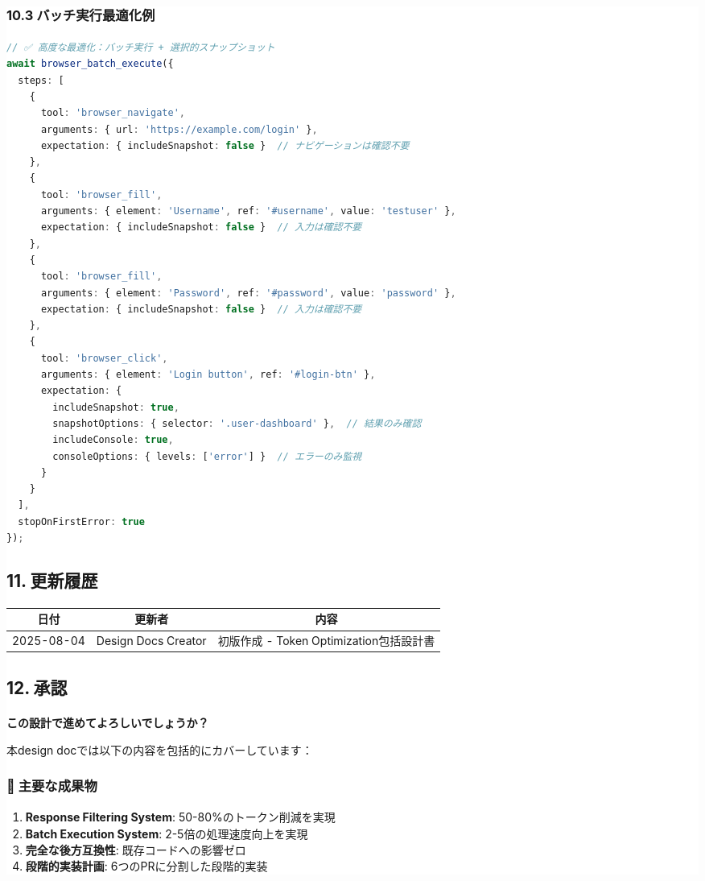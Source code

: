 ### 10.3 バッチ実行最適化例

```typescript
// ✅ 高度な最適化：バッチ実行 + 選択的スナップショット
await browser_batch_execute({
  steps: [
    {
      tool: 'browser_navigate',
      arguments: { url: 'https://example.com/login' },
      expectation: { includeSnapshot: false }  // ナビゲーションは確認不要
    },
    {
      tool: 'browser_fill',
      arguments: { element: 'Username', ref: '#username', value: 'testuser' },
      expectation: { includeSnapshot: false }  // 入力は確認不要
    },
    {
      tool: 'browser_fill',
      arguments: { element: 'Password', ref: '#password', value: 'password' },
      expectation: { includeSnapshot: false }  // 入力は確認不要
    },
    {
      tool: 'browser_click',
      arguments: { element: 'Login button', ref: '#login-btn' },
      expectation: {
        includeSnapshot: true,
        snapshotOptions: { selector: '.user-dashboard' },  // 結果のみ確認
        includeConsole: true,
        consoleOptions: { levels: ['error'] }  // エラーのみ監視
      }
    }
  ],
  stopOnFirstError: true
});
```

## 11. 更新履歴

| 日付 | 更新者 | 内容 |
|------|--------|------|
| 2025-08-04 | Design Docs Creator | 初版作成 - Token Optimization包括設計書 |

## 12. 承認

**この設計で進めてよろしいでしょうか？**

本design docでは以下の内容を包括的にカバーしています：

### 🎯 **主要な成果物**
1. **Response Filtering System**: 50-80%のトークン削減を実現
2. **Batch Execution System**: 2-5倍の処理速度向上を実現
3. **完全な後方互換性**: 既存コードへの影響ゼロ
4. **段階的実装計画**: 6つのPRに分割した段階的実装
